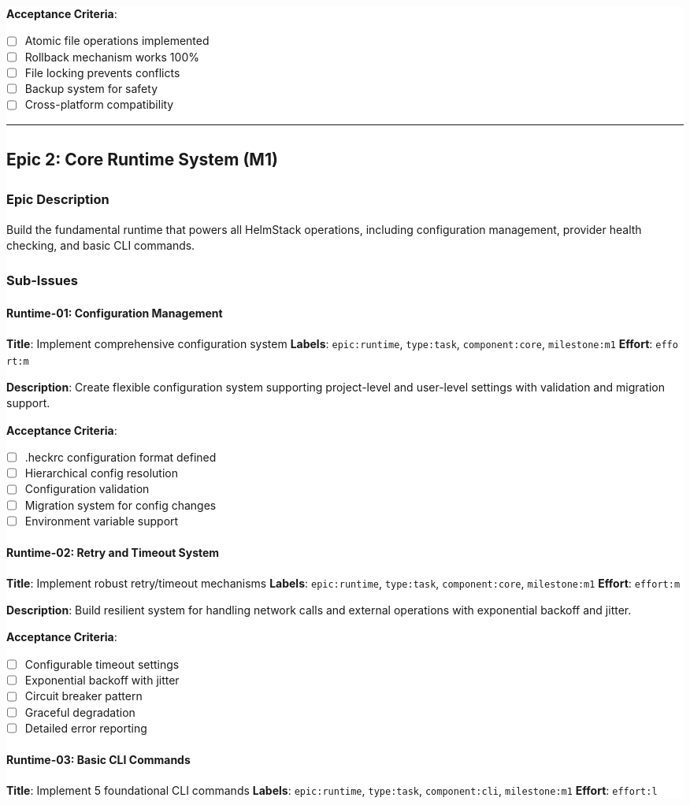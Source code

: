 **Acceptance Criteria**:
- [ ] Atomic file operations implemented
- [ ] Rollback mechanism works 100%
- [ ] File locking prevents conflicts
- [ ] Backup system for safety
- [ ] Cross-platform compatibility

---

## Epic 2: Core Runtime System (M1)

### Epic Description
Build the fundamental runtime that powers all HelmStack operations, including configuration management, provider health checking, and basic CLI commands.

### Sub-Issues

#### Runtime-01: Configuration Management
**Title**: Implement comprehensive configuration system
**Labels**: `epic:runtime`, `type:task`, `component:core`, `milestone:m1`
**Effort**: `effort:m`

**Description**:
Create flexible configuration system supporting project-level and user-level settings with validation and migration support.

**Acceptance Criteria**:
- [ ] .heckrc configuration format defined
- [ ] Hierarchical config resolution
- [ ] Configuration validation
- [ ] Migration system for config changes
- [ ] Environment variable support

#### Runtime-02: Retry and Timeout System
**Title**: Implement robust retry/timeout mechanisms
**Labels**: `epic:runtime`, `type:task`, `component:core`, `milestone:m1`
**Effort**: `effort:m`

**Description**:
Build resilient system for handling network calls and external operations with exponential backoff and jitter.

**Acceptance Criteria**:
- [ ] Configurable timeout settings
- [ ] Exponential backoff with jitter
- [ ] Circuit breaker pattern
- [ ] Graceful degradation
- [ ] Detailed error reporting

#### Runtime-03: Basic CLI Commands
**Title**: Implement 5 foundational CLI commands
**Labels**: `epic:runtime`, `type:task`, `component:cli`, `milestone:m1`
**Effort**: `effort:l`
